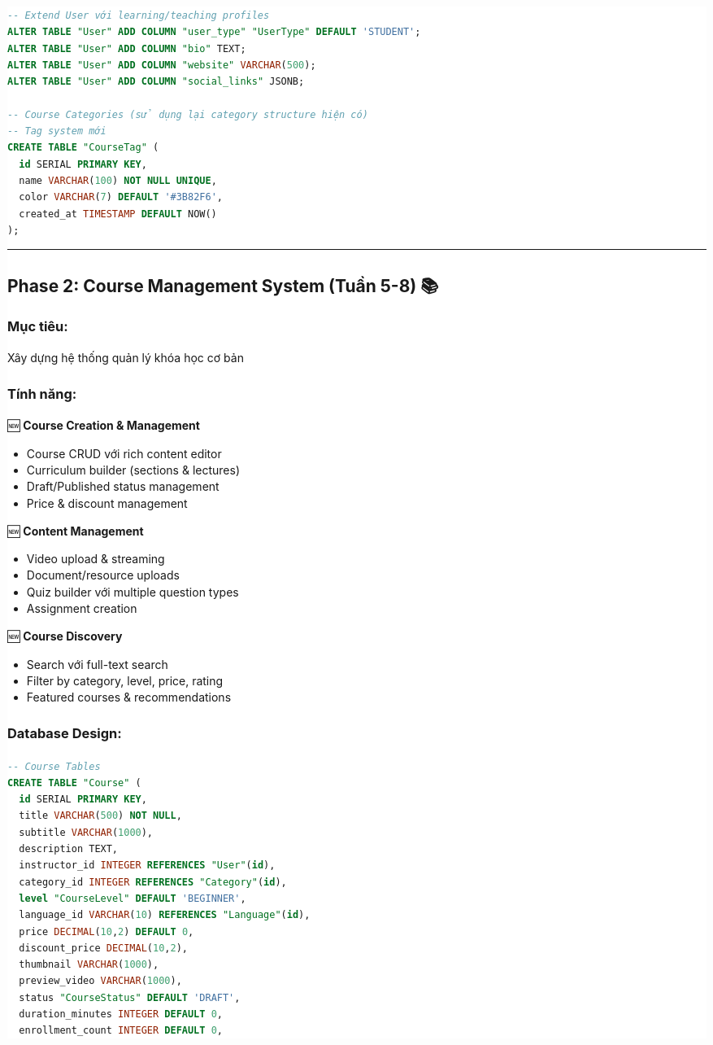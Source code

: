 ```sql
-- Extend User với learning/teaching profiles
ALTER TABLE "User" ADD COLUMN "user_type" "UserType" DEFAULT 'STUDENT';
ALTER TABLE "User" ADD COLUMN "bio" TEXT;
ALTER TABLE "User" ADD COLUMN "website" VARCHAR(500);
ALTER TABLE "User" ADD COLUMN "social_links" JSONB;

-- Course Categories (sử dụng lại category structure hiện có)
-- Tag system mới
CREATE TABLE "CourseTag" (
  id SERIAL PRIMARY KEY,
  name VARCHAR(100) NOT NULL UNIQUE,
  color VARCHAR(7) DEFAULT '#3B82F6',
  created_at TIMESTAMP DEFAULT NOW()
);
```

---

## Phase 2: Course Management System (Tuần 5-8) 📚

### Mục tiêu:

Xây dựng hệ thống quản lý khóa học cơ bản

### Tính năng:

🆕 **Course Creation & Management**

- Course CRUD với rich content editor
- Curriculum builder (sections & lectures)
- Draft/Published status management
- Price & discount management

🆕 **Content Management**

- Video upload & streaming
- Document/resource uploads
- Quiz builder với multiple question types
- Assignment creation

🆕 **Course Discovery**

- Search với full-text search
- Filter by category, level, price, rating
- Featured courses & recommendations

### Database Design:

```sql
-- Course Tables
CREATE TABLE "Course" (
  id SERIAL PRIMARY KEY,
  title VARCHAR(500) NOT NULL,
  subtitle VARCHAR(1000),
  description TEXT,
  instructor_id INTEGER REFERENCES "User"(id),
  category_id INTEGER REFERENCES "Category"(id),
  level "CourseLevel" DEFAULT 'BEGINNER',
  language_id VARCHAR(10) REFERENCES "Language"(id),
  price DECIMAL(10,2) DEFAULT 0,
  discount_price DECIMAL(10,2),
  thumbnail VARCHAR(1000),
  preview_video VARCHAR(1000),
  status "CourseStatus" DEFAULT 'DRAFT',
  duration_minutes INTEGER DEFAULT 0,
  enrollment_count INTEGER DEFAULT 0,
```